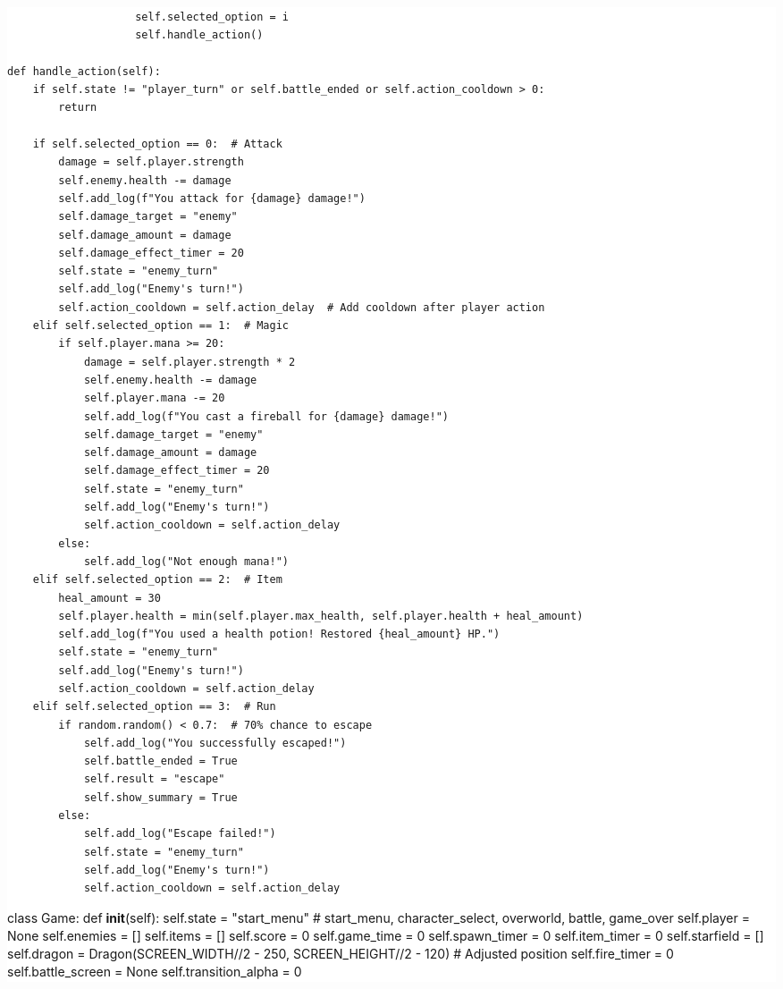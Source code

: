                         self.selected_option = i
                        self.handle_action()
    
    def handle_action(self):
        if self.state != "player_turn" or self.battle_ended or self.action_cooldown > 0:
            return
            
        if self.selected_option == 0:  # Attack
            damage = self.player.strength
            self.enemy.health -= damage
            self.add_log(f"You attack for {damage} damage!")
            self.damage_target = "enemy"
            self.damage_amount = damage
            self.damage_effect_timer = 20
            self.state = "enemy_turn"
            self.add_log("Enemy's turn!")
            self.action_cooldown = self.action_delay  # Add cooldown after player action
        elif self.selected_option == 1:  # Magic
            if self.player.mana >= 20:
                damage = self.player.strength * 2
                self.enemy.health -= damage
                self.player.mana -= 20
                self.add_log(f"You cast a fireball for {damage} damage!")
                self.damage_target = "enemy"
                self.damage_amount = damage
                self.damage_effect_timer = 20
                self.state = "enemy_turn"
                self.add_log("Enemy's turn!")
                self.action_cooldown = self.action_delay
            else:
                self.add_log("Not enough mana!")
        elif self.selected_option == 2:  # Item
            heal_amount = 30
            self.player.health = min(self.player.max_health, self.player.health + heal_amount)
            self.add_log(f"You used a health potion! Restored {heal_amount} HP.")
            self.state = "enemy_turn"
            self.add_log("Enemy's turn!")
            self.action_cooldown = self.action_delay
        elif self.selected_option == 3:  # Run
            if random.random() < 0.7:  # 70% chance to escape
                self.add_log("You successfully escaped!")
                self.battle_ended = True
                self.result = "escape"
                self.show_summary = True
            else:
                self.add_log("Escape failed!")
                self.state = "enemy_turn"
                self.add_log("Enemy's turn!")
                self.action_cooldown = self.action_delay

class Game:
    def __init__(self):
        self.state = "start_menu"  # start_menu, character_select, overworld, battle, game_over
        self.player = None
        self.enemies = []
        self.items = []
        self.score = 0
        self.game_time = 0
        self.spawn_timer = 0
        self.item_timer = 0
        self.starfield = []
        self.dragon = Dragon(SCREEN_WIDTH//2 - 250, SCREEN_HEIGHT//2 - 120)  # Adjusted position
        self.fire_timer = 0
        self.battle_screen = None
        self.transition_alpha = 0